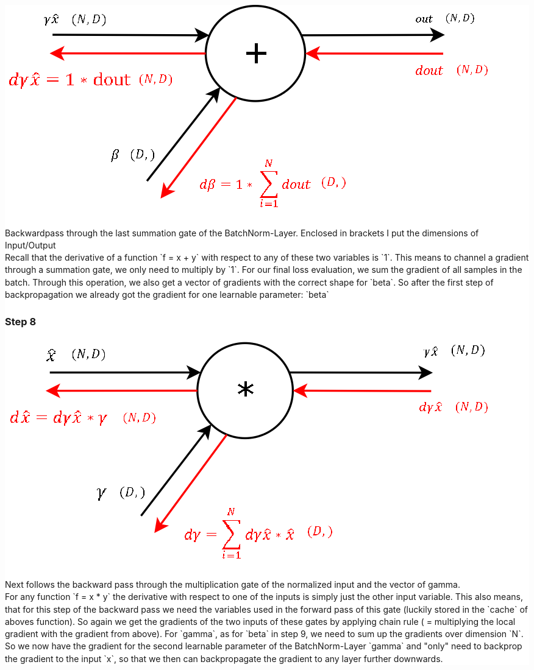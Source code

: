  <img src="/images/bn_backpass/step9.png">
  <div class="figcaption"><br>Backwardpass through the last summation gate of the BatchNorm-Layer. Enclosed in brackets I put the dimensions of Input/Output<br>
  </div>
</div>
Recall that the derivative of a function `f = x + y` with respect to any of these two variables is `1`. This means to channel a gradient through a summation gate, we only need to multiply by `1`. For our final loss evaluation, we sum the gradient of all samples in the batch. Through this operation, we also get a vector of gradients with the correct shape for `beta`. So after the first step of backpropagation we already got the gradient for one learnable parameter: `beta`

### Step 8

<div class="fig figcenter fighighlight">
  <img src="/images/bn_backpass/step8.png">
  <div class="figcaption"><br>Next follows the backward pass through the multiplication gate of the normalized input and the vector of gamma.<br>
  </div>
</div>
For any function `f = x * y` the derivative with respect to one of the inputs is simply just the other input variable. This also means, that for this step of the backward pass we need the variables used in the forward pass of this gate (luckily stored in the `cache` of aboves function). So again we get the gradients of the two inputs of these gates by applying chain rule (  = multiplying the local gradient with the gradient from above). For `gamma`, as for `beta` in step 9, we need to sum up the gradients over dimension `N`. So we now have the gradient for the second learnable parameter of the BatchNorm-Layer `gamma` and "only" need to backprop the gradient to the input `x`, so that we then can backpropagate the gradient to any layer further downwards.
